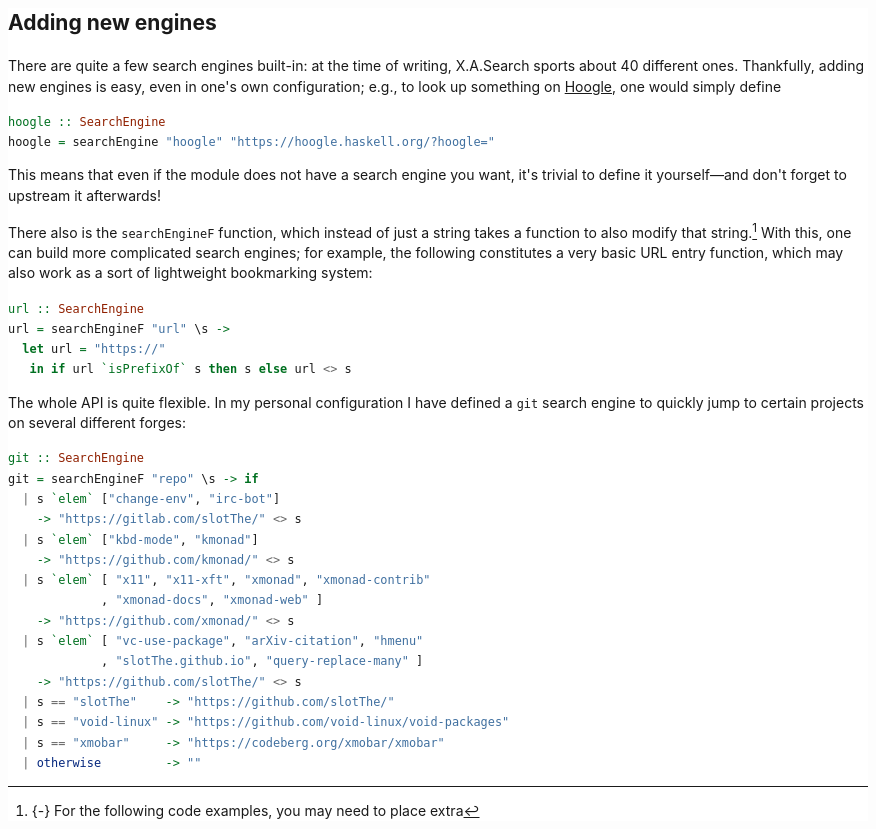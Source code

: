 <p>
  <video width="100%" controls>
    <source src="../images/search-showcase/search-simple-alt.webm"
              type="video/webm">
    Showcasing the functionality described in the last paragraph.
  </video>
</p>

## Adding new engines

There are quite a few search engines built-in: at the time of writing,
X.A.Search sports about 40 different ones.  Thankfully, adding new
engines is easy, even in one's own configuration; e.g., to look up
something on [Hoogle](https://hoogle.haskell.org/), one would simply
define

``` haskell
hoogle :: SearchEngine
hoogle = searchEngine "hoogle" "https://hoogle.haskell.org/?hoogle="
```

This means that even if the module does not have a search engine you
want, it's trivial to define it yourself—and don't forget to upstream it
afterwards!

There also is the `searchEngineF` function, which instead of just a
string takes a function to also modify that string.[^5] With this, one
can build more complicated search engines; for example, the following
constitutes a very basic URL entry function, which may also work as a
sort of lightweight bookmarking system:

``` haskell
url :: SearchEngine
url = searchEngineF "url" \s ->
  let url = "https://"
   in if url `isPrefixOf` s then s else url <> s
```

The whole API is quite flexible.  In my personal configuration I have
defined a `git` search engine to quickly jump to certain projects on
several different forges:

``` haskell
git :: SearchEngine
git = searchEngineF "repo" \s -> if
  | s `elem` ["change-env", "irc-bot"]
    -> "https://gitlab.com/slotThe/" <> s
  | s `elem` ["kbd-mode", "kmonad"]
    -> "https://github.com/kmonad/" <> s
  | s `elem` [ "x11", "x11-xft", "xmonad", "xmonad-contrib"
             , "xmonad-docs", "xmonad-web" ]
    -> "https://github.com/xmonad/" <> s
  | s `elem` [ "vc-use-package", "arXiv-citation", "hmenu"
             , "slotThe.github.io", "query-replace-many" ]
    -> "https://github.com/slotThe/" <> s
  | s == "slotThe"    -> "https://github.com/slotThe/"
  | s == "void-linux" -> "https://github.com/void-linux/void-packages"
  | s == "xmobar"     -> "https://codeberg.org/xmobar/xmobar"
  | otherwise         -> ""
```


[XMonad.Actions.Search]: https://hackage.haskell.org/package/xmonad-contrib/docs/XMonad-Actions-Search.html
[XMonad.Util.EZConfig]: https://hackage.haskell.org/package/xmonad-contrib/docs/XMonad-Util-EZConfig.html
[XMonad.​Actions.​Prefix]: https://hackage.haskell.org/package/xmonad-contrib/docs/XMonad-Actions-Prefix.html
[config:search]: https://gitlab.com/slotThe/dotfiles/-/blob/c31bc324a8cc3df5449d9ca7a50aabfcd87a7ad8/xmonad/.config/xmonad/src/xmonad.hs#L720
[libera:webchat]: https://web.libera.chat/#xmonad
[^1]: {-} 󠀠
[^2]: As an aside, this is an ideal use case for [XMonad.​Actions.​Prefix].
[^4]: Just to name a few, I regularly look things up on
[^5]: {-} For the following code examples, you may need to place extra
[^6]: In this case here, that single candidate will be from the relevant
[^7]: {-} Just for completeness, an in order to improve